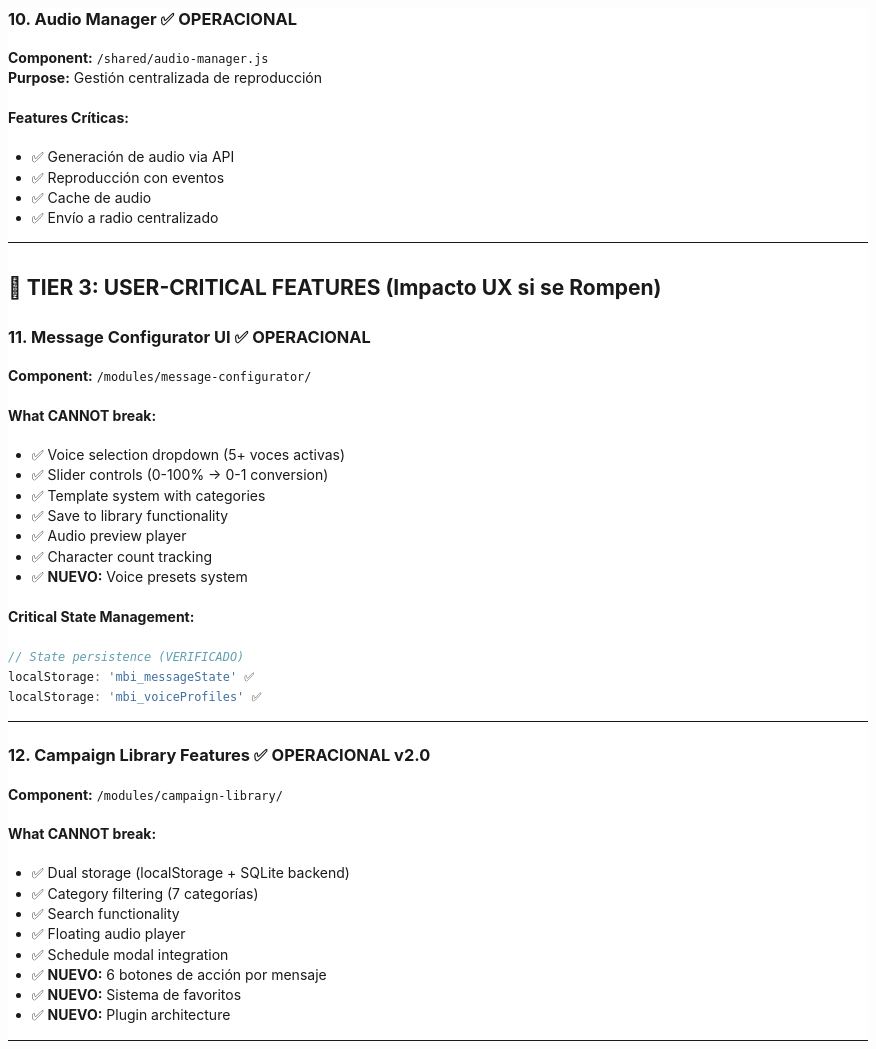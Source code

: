 
### 10. **Audio Manager** ✅ OPERACIONAL
**Component:** `/shared/audio-manager.js`  
**Purpose:** Gestión centralizada de reproducción

#### Features Críticas:
- ✅ Generación de audio via API
- ✅ Reproducción con eventos
- ✅ Cache de audio
- ✅ Envío a radio centralizado

---

## 🎯 TIER 3: USER-CRITICAL FEATURES (Impacto UX si se Rompen)

### 11. **Message Configurator UI** ✅ OPERACIONAL
**Component:** `/modules/message-configurator/`

#### What CANNOT break:
- ✅ Voice selection dropdown (5+ voces activas)
- ✅ Slider controls (0-100% → 0-1 conversion)
- ✅ Template system with categories
- ✅ Save to library functionality
- ✅ Audio preview player
- ✅ Character count tracking
- ✅ **NUEVO:** Voice presets system

#### Critical State Management:
```javascript
// State persistence (VERIFICADO)
localStorage: 'mbi_messageState' ✅
localStorage: 'mbi_voiceProfiles' ✅
```

---

### 12. **Campaign Library Features** ✅ OPERACIONAL v2.0
**Component:** `/modules/campaign-library/`

#### What CANNOT break:
- ✅ Dual storage (localStorage + SQLite backend)
- ✅ Category filtering (7 categorías)
- ✅ Search functionality
- ✅ Floating audio player
- ✅ Schedule modal integration
- ✅ **NUEVO:** 6 botones de acción por mensaje
- ✅ **NUEVO:** Sistema de favoritos
- ✅ **NUEVO:** Plugin architecture

---
